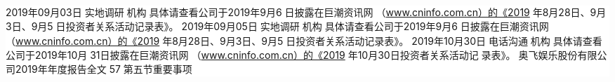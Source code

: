 2019年09月03日
实地调研
机构
具体请查看公司于2019年9月6
日披露在巨潮资讯网
（www.cninfo.com.cn）的《2019
年8月28日、9月3日、9月5
日投资者关系活动记录表》。
2019年09月05日
实地调研
机构
具体请查看公司于2019年9月6
日披露在巨潮资讯网
（www.cninfo.com.cn）的《2019
年8月28日、9月3日、9月5
日投资者关系活动记录表》。
2019年10月30日
电话沟通
机构
具体请查看公司于2019年10月
31日披露在巨潮资讯网
（www.cninfo.com.cn）的《2019
年10月30日投资者关系活动记
录表》。
奥飞娱乐股份有限公司2019年年度报告全文
57
第五节重要事项